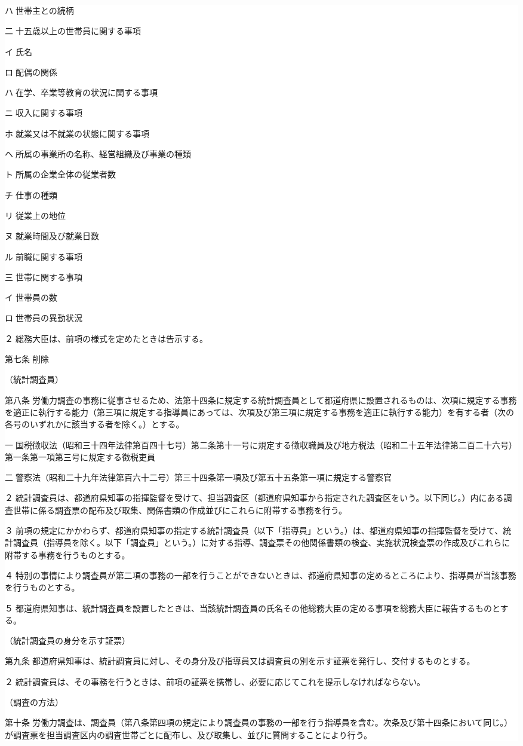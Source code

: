 ハ 世帯主との続柄

二 十五歳以上の世帯員に関する事項

イ 氏名

ロ 配偶の関係

ハ 在学、卒業等教育の状況に関する事項

ニ 収入に関する事項

ホ 就業又は不就業の状態に関する事項

ヘ 所属の事業所の名称、経営組織及び事業の種類

ト 所属の企業全体の従業者数

チ 仕事の種類

リ 従業上の地位

ヌ 就業時間及び就業日数

ル 前職に関する事項

三 世帯に関する事項

イ 世帯員の数

ロ 世帯員の異動状況

２ 総務大臣は、前項の様式を定めたときは告示する。

第七条 削除

（統計調査員）

第八条 労働力調査の事務に従事させるため、法第十四条に規定する統計調査員として都道府県に設置されるものは、次項に規定する事務を適正に執行する能力（第三項に規定する指導員にあっては、次項及び第三項に規定する事務を適正に執行する能力）を有する者（次の各号のいずれかに該当する者を除く。）とする。

一 国税徴収法（昭和三十四年法律第百四十七号）第二条第十一号に規定する徴収職員及び地方税法（昭和二十五年法律第二百二十六号）第一条第一項第三号に規定する徴税吏員

二 警察法（昭和二十九年法律第百六十二号）第三十四条第一項及び第五十五条第一項に規定する警察官

２ 統計調査員は、都道府県知事の指揮監督を受けて、担当調査区（都道府県知事から指定された調査区をいう。以下同じ。）内にある調査世帯に係る調査票の配布及び取集、関係書類の作成並びにこれらに附帯する事務を行う。

３ 前項の規定にかかわらず、都道府県知事の指定する統計調査員（以下「指導員」という。）は、都道府県知事の指揮監督を受けて、統計調査員（指導員を除く。以下「調査員」という。）に対する指導、調査票その他関係書類の検査、実施状況検査票の作成及びこれらに附帯する事務を行うものとする。

４ 特別の事情により調査員が第二項の事務の一部を行うことができないときは、都道府県知事の定めるところにより、指導員が当該事務を行うものとする。

５ 都道府県知事は、統計調査員を設置したときは、当該統計調査員の氏名その他総務大臣の定める事項を総務大臣に報告するものとする。

（統計調査員の身分を示す証票）

第九条 都道府県知事は、統計調査員に対し、その身分及び指導員又は調査員の別を示す証票を発行し、交付するものとする。

２ 統計調査員は、その事務を行うときは、前項の証票を携帯し、必要に応じてこれを提示しなければならない。

（調査の方法）

第十条 労働力調査は、調査員（第八条第四項の規定により調査員の事務の一部を行う指導員を含む。次条及び第十四条において同じ。）が調査票を担当調査区内の調査世帯ごとに配布し、及び取集し、並びに質問することにより行う。
